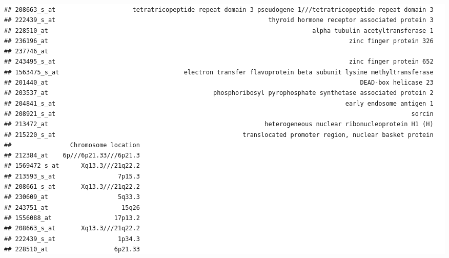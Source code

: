     ## 208663_s_at                     tetratricopeptide repeat domain 3 pseudogene 1///tetratricopeptide repeat domain 3
    ## 222439_s_at                                                          thyroid hormone receptor associated protein 3
    ## 228510_at                                                                        alpha tubulin acetyltransferase 1
    ## 236196_at                                                                                  zinc finger protein 326
    ## 237746_at                                                                                                         
    ## 243495_s_at                                                                                zinc finger protein 652
    ## 1563475_s_at                                  electron transfer flavoprotein beta subunit lysine methyltransferase
    ## 201440_at                                                                                     DEAD-box helicase 23
    ## 203537_at                                             phosphoribosyl pyrophosphate synthetase associated protein 2
    ## 204841_s_at                                                                               early endosome antigen 1
    ## 208921_s_at                                                                                                 sorcin
    ## 213472_at                                                           heterogeneous nuclear ribonucleoprotein H1 (H)
    ## 215220_s_at                                                   translocated promoter region, nuclear basket protein
    ##                Chromosome location
    ## 212384_at    6p///6p21.33///6p21.3
    ## 1569472_s_at      Xq13.3///21q22.2
    ## 213593_s_at                 7p15.3
    ## 208661_s_at       Xq13.3///21q22.2
    ## 230609_at                   5q33.3
    ## 243751_at                    15q26
    ## 1556088_at                 17p13.2
    ## 208663_s_at       Xq13.3///21q22.2
    ## 222439_s_at                 1p34.3
    ## 228510_at                  6p21.33